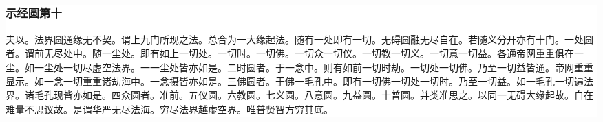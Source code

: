 ### 示经圆第十

夫以。法界圆通缘无不契。谓上九门所现之法。总合为一大缘起法。随有一处即有一切。无碍圆融无尽自在。若随义分开亦有十门。一处圆者。谓前无尽处中。随一尘处。即有如上一切处。一切时。一切佛。一切众一切仪。一切教一切义。一切意一切益。各通帝网重重俱在一尘。如一尘处一切尽虚空法界。一一尘处皆亦如是。二时圆者。于一念中。则有如前一切时劫。一切处一切佛。乃至一切益皆通。帝网重重显示。如一念一切重重诸劫海中。一念摄皆亦如是。三佛圆者。于佛一毛孔中。即有一切佛一切处一切时。乃至一切益。如一毛孔一切遍法界。诸毛孔现皆亦如是。四众圆者。准前。五仪圆。六教圆。七义圆。八意圆。九益圆。十普圆。并类准思之。以同一无碍大缘起故。自在难量不思议故。是谓华严无尽法海。穷尽法界越虚空界。唯普贤智方穷其底。  

